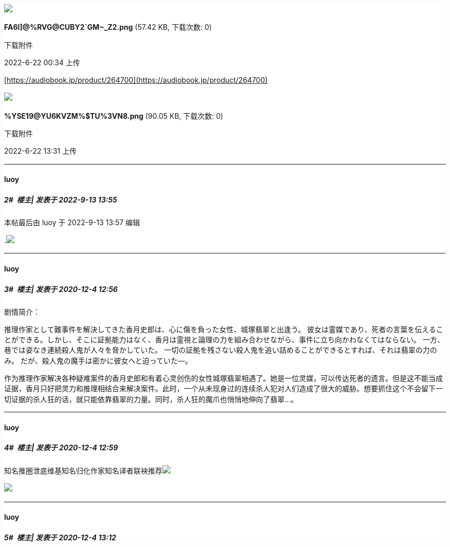 <img src="https://img.saraba1st.com/forum/202206/22/003451eri3p4h21qnv4vb1.png" referrerpolicy="no-referrer">

<strong>FA6I]@%RVG@CUBY2`GM~_Z2.png</strong> (57.42 KB, 下载次数: 0)

下载附件

2022-6-22 00:34 上传

[https://audiobook.jp/product/264700](https://audiobook.jp/product/264700)

<img src="https://img.saraba1st.com/forum/202206/22/133116b577hbccvqm0h57v.png" referrerpolicy="no-referrer">

<strong>%YSE19@YU6KVZM%$TU%3VN8.png</strong> (90.05 KB, 下载次数: 0)

下载附件

2022-6-22 13:31 上传

*****

####  luoy  
##### 2#         楼主| 发表于 2022-9-13 13:55

 本帖最后由 luoy 于 2022-9-13 13:57 编辑 

.<img src="https://p.sda1.dev/7/c7e847bedb8b2a1473b810d389b9f3d1/5c734d679b0d091.jpg" referrerpolicy="no-referrer">

*****

####  luoy  
##### 3#         楼主| 发表于 2020-12-4 12:56

剧情简介：

推理作家として難事件を解決してきた香月史郎は、心に傷を負った女性、城塚翡翠と出逢う。 彼女は霊媒であり、死者の言葉を伝えることができる。しかし、そこに証拠能力はなく、香月は霊視と論理の力を組み合わせながら、事件に立ち向かわなくてはならない。 一方、巷では姿なき連続殺人鬼が人々を脅かしていた。 一切の証拠を残さない殺人鬼を追い詰めることができるとすれば、それは翡翠の力のみ。 だが、殺人鬼の魔手は密かに彼女へと迫っていた―。

作为推理作家解决各种疑难案件的香月史郎和有着心灵创伤的女性城塚翡翠相遇了。她是一位灵媒，可以传达死者的遗言。但是这不能当成证据，香月只好把灵力和推理相结合来解决案件。此时，一个从未现身过的连续杀人犯对人们造成了很大的威胁。想要抓住这个不会留下一切证据的杀人狂的话，就只能依靠翡翠的力量。同时，杀人狂的魔爪也悄悄地伸向了翡翠...。

*****

####  luoy  
##### 4#         楼主| 发表于 2020-12-4 12:59

知名推圈泄底维基知名归化作家知名译者联袂推荐<img src="https://static.saraba1st.com/image/smiley/face2017/037.png" referrerpolicy="no-referrer">

<img src="https://p.sda1.dev/0/bee06aa2117980fd21719475c5d944ae/IMG_CMP_212509104.jpeg" referrerpolicy="no-referrer">

*****

####  luoy  
##### 5#         楼主| 发表于 2020-12-4 13:12
